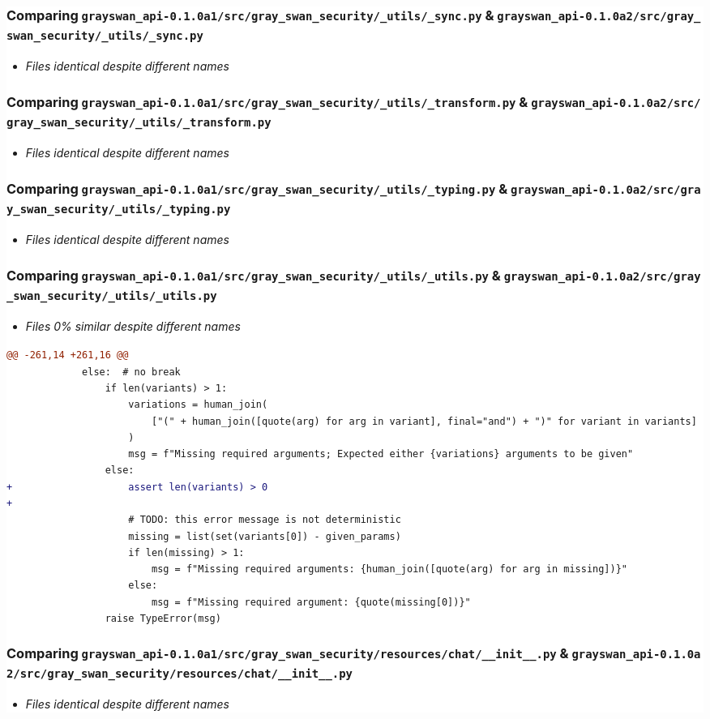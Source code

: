 ### Comparing `grayswan_api-0.1.0a1/src/gray_swan_security/_utils/_sync.py` & `grayswan_api-0.1.0a2/src/gray_swan_security/_utils/_sync.py`

 * *Files identical despite different names*

### Comparing `grayswan_api-0.1.0a1/src/gray_swan_security/_utils/_transform.py` & `grayswan_api-0.1.0a2/src/gray_swan_security/_utils/_transform.py`

 * *Files identical despite different names*

### Comparing `grayswan_api-0.1.0a1/src/gray_swan_security/_utils/_typing.py` & `grayswan_api-0.1.0a2/src/gray_swan_security/_utils/_typing.py`

 * *Files identical despite different names*

### Comparing `grayswan_api-0.1.0a1/src/gray_swan_security/_utils/_utils.py` & `grayswan_api-0.1.0a2/src/gray_swan_security/_utils/_utils.py`

 * *Files 0% similar despite different names*

```diff
@@ -261,14 +261,16 @@
             else:  # no break
                 if len(variants) > 1:
                     variations = human_join(
                         ["(" + human_join([quote(arg) for arg in variant], final="and") + ")" for variant in variants]
                     )
                     msg = f"Missing required arguments; Expected either {variations} arguments to be given"
                 else:
+                    assert len(variants) > 0
+
                     # TODO: this error message is not deterministic
                     missing = list(set(variants[0]) - given_params)
                     if len(missing) > 1:
                         msg = f"Missing required arguments: {human_join([quote(arg) for arg in missing])}"
                     else:
                         msg = f"Missing required argument: {quote(missing[0])}"
                 raise TypeError(msg)
```

### Comparing `grayswan_api-0.1.0a1/src/gray_swan_security/resources/chat/__init__.py` & `grayswan_api-0.1.0a2/src/gray_swan_security/resources/chat/__init__.py`

 * *Files identical despite different names*
